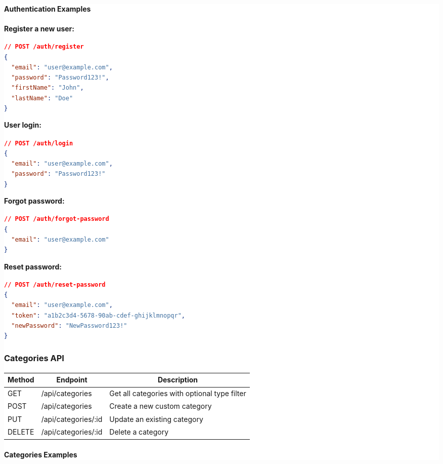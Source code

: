 #### Authentication Examples

**Register a new user:**

```json
// POST /auth/register
{
  "email": "user@example.com",
  "password": "Password123!",
  "firstName": "John",
  "lastName": "Doe"
}
```

**User login:**

```json
// POST /auth/login
{
  "email": "user@example.com",
  "password": "Password123!"
}
```

**Forgot password:**

```json
// POST /auth/forgot-password
{
  "email": "user@example.com"
}
```

**Reset password:**

```json
// POST /auth/reset-password
{
  "email": "user@example.com",
  "token": "a1b2c3d4-5678-90ab-cdef-ghijklmnopqr",
  "newPassword": "NewPassword123!"
}
```

### Categories API

| Method | Endpoint | Description |
|--------|----------|-------------|
| GET | /api/categories | Get all categories with optional type filter |
| POST | /api/categories | Create a new custom category |
| PUT | /api/categories/:id | Update an existing category |
| DELETE | /api/categories/:id | Delete a category |

#### Categories Examples
